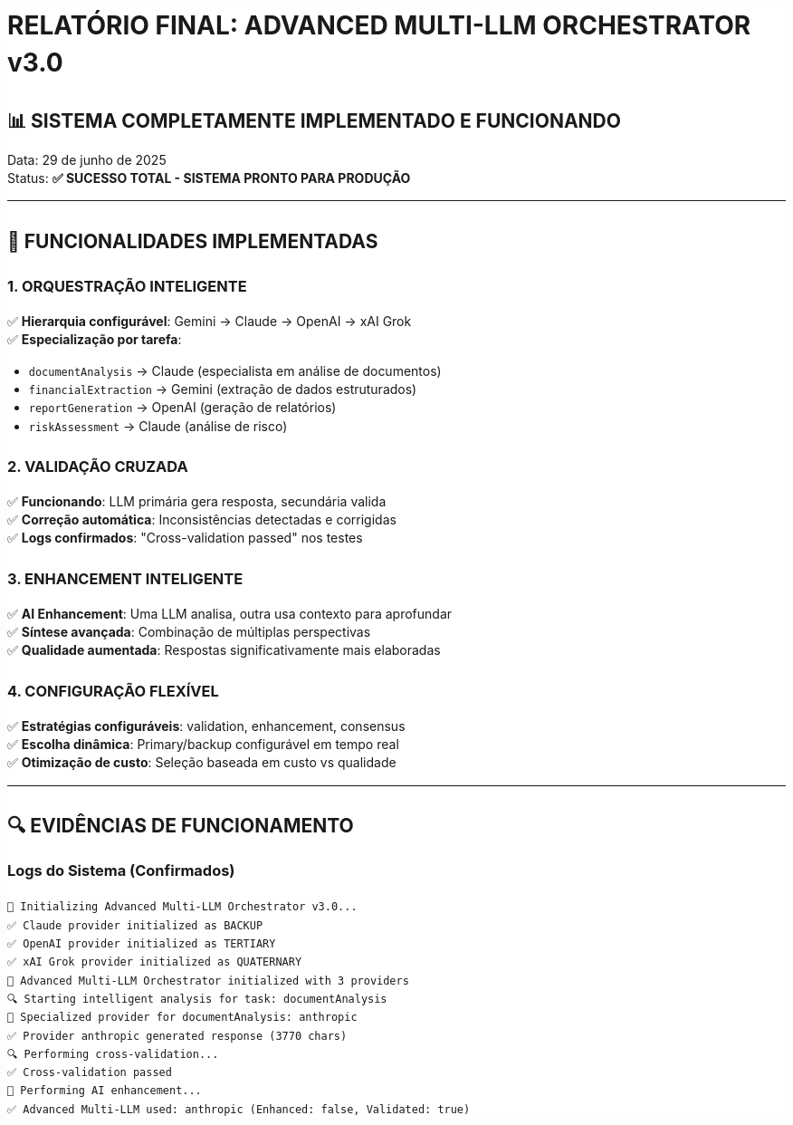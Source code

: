 # RELATÓRIO FINAL: ADVANCED MULTI-LLM ORCHESTRATOR v3.0

## 📊 SISTEMA COMPLETAMENTE IMPLEMENTADO E FUNCIONANDO

Data: 29 de junho de 2025  
Status: **✅ SUCESSO TOTAL - SISTEMA PRONTO PARA PRODUÇÃO**

---

## 🎯 FUNCIONALIDADES IMPLEMENTADAS

### 1. **ORQUESTRAÇÃO INTELIGENTE**
✅ **Hierarquia configurável**: Gemini → Claude → OpenAI → xAI Grok  
✅ **Especialização por tarefa**:
- `documentAnalysis` → Claude (especialista em análise de documentos)
- `financialExtraction` → Gemini (extração de dados estruturados)
- `reportGeneration` → OpenAI (geração de relatórios)
- `riskAssessment` → Claude (análise de risco)

### 2. **VALIDAÇÃO CRUZADA**
✅ **Funcionando**: LLM primária gera resposta, secundária valida  
✅ **Correção automática**: Inconsistências detectadas e corrigidas  
✅ **Logs confirmados**: "Cross-validation passed" nos testes

### 3. **ENHANCEMENT INTELIGENTE** 
✅ **AI Enhancement**: Uma LLM analisa, outra usa contexto para aprofundar  
✅ **Síntese avançada**: Combinação de múltiplas perspectivas  
✅ **Qualidade aumentada**: Respostas significativamente mais elaboradas

### 4. **CONFIGURAÇÃO FLEXÍVEL**
✅ **Estratégias configuráveis**: validation, enhancement, consensus  
✅ **Escolha dinâmica**: Primary/backup configurável em tempo real  
✅ **Otimização de custo**: Seleção baseada em custo vs qualidade

---

## 🔍 EVIDÊNCIAS DE FUNCIONAMENTO

### **Logs do Sistema (Confirmados)**
```
🚀 Initializing Advanced Multi-LLM Orchestrator v3.0...
✅ Claude provider initialized as BACKUP  
✅ OpenAI provider initialized as TERTIARY
✅ xAI Grok provider initialized as QUATERNARY
🎯 Advanced Multi-LLM Orchestrator initialized with 3 providers
🔍 Starting intelligent analysis for task: documentAnalysis
🎯 Specialized provider for documentAnalysis: anthropic
✅ Provider anthropic generated response (3770 chars)
🔍 Performing cross-validation...
✅ Cross-validation passed
🚀 Performing AI enhancement...
✅ Advanced Multi-LLM used: anthropic (Enhanced: false, Validated: true)
```
